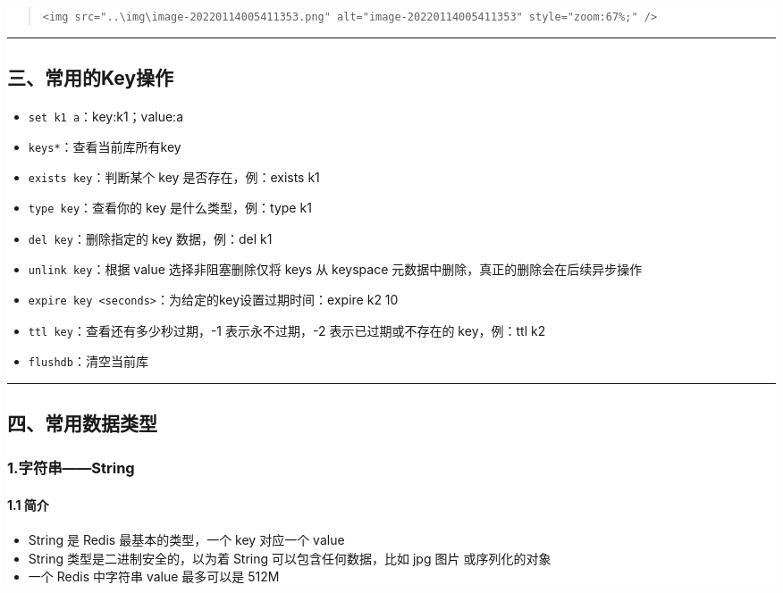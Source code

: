 >     <img src="..\img\image-20220114005411353.png" alt="image-20220114005411353" style="zoom:67%;" />

---

## 三、常用的Key操作

- `set k1 a`：key:k1；value:a

- `keys*`：查看当前库所有key
- `exists key`：判断某个 key 是否存在，例：exists k1
- `type key`：查看你的 key 是什么类型，例：type k1 
- `del key`：删除指定的 key 数据，例：del k1 
- `unlink key`：根据 value 选择非阻塞删除仅将 keys 从 keyspace 元数据中删除，真正的删除会在后续异步操作
- `expire key <seconds>`：为给定的key设置过期时间：expire k2 10 
- `ttl key`：查看还有多少秒过期，-1 表示永不过期，-2 表示已过期或不存在的 key，例：ttl k2 	
- `flushdb`：清空当前库

---

## 四、常用数据类型

### 1.字符串——String

#### 1.1 简介

- String 是 Redis 最基本的类型，一个 key 对应一个 value
- String 类型是二进制安全的，以为着 String 可以包含任何数据，比如 jpg 图片 或序列化的对象
- 一个 Redis 中字符串 value 最多可以是 512M
